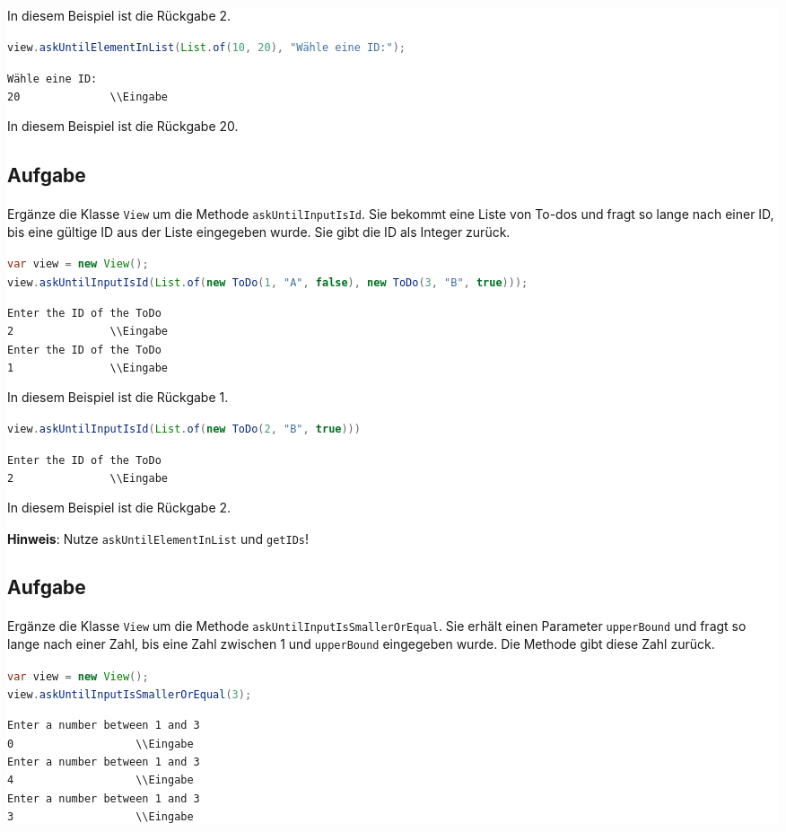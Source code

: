 In diesem Beispiel ist die Rückgabe $2$.




```java
view.askUntilElementInList(List.of(10, 20), "Wähle eine ID:");
```
```
Wähle eine ID:
20              \\Eingabe
```

In diesem Beispiel ist die Rückgabe $20$.

## Aufgabe

Ergänze die Klasse `View` um die Methode `askUntilInputIsId`.
Sie bekommt eine Liste von To-dos und fragt so lange nach einer ID, bis eine gültige ID aus der Liste eingegeben wurde. Sie gibt die ID als Integer zurück.

```java
var view = new View();
view.askUntilInputIsId(List.of(new ToDo(1, "A", false), new ToDo(3, "B", true)));
```
```
Enter the ID of the ToDo
2               \\Eingabe
Enter the ID of the ToDo
1               \\Eingabe
```

In diesem Beispiel ist die Rückgabe $1$.

```java
view.askUntilInputIsId(List.of(new ToDo(2, "B", true)))
```
```
Enter the ID of the ToDo
2               \\Eingabe
```

In diesem Beispiel ist die Rückgabe $2$.

**Hinweis**: Nutze `askUntilElementInList` und `getIDs`!




## Aufgabe

Ergänze die Klasse `View` um die Methode `askUntilInputIsSmallerOrEqual`.
Sie erhält einen Parameter `upperBound` und fragt so lange nach einer Zahl, bis eine Zahl zwischen 1 und `upperBound` eingegeben wurde. Die Methode gibt diese Zahl zurück.

```java
var view = new View();
view.askUntilInputIsSmallerOrEqual(3);
```
```
Enter a number between 1 and 3
0                   \\Eingabe
Enter a number between 1 and 3
4                   \\Eingabe
Enter a number between 1 and 3
3                   \\Eingabe

```
